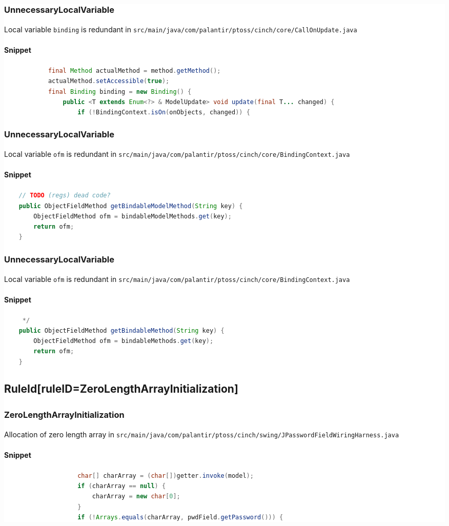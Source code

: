 ### UnnecessaryLocalVariable
Local variable `binding` is redundant
in `src/main/java/com/palantir/ptoss/cinch/core/CallOnUpdate.java`
#### Snippet
```java
            final Method actualMethod = method.getMethod();
            actualMethod.setAccessible(true);
            final Binding binding = new Binding() {
                public <T extends Enum<?> & ModelUpdate> void update(final T... changed) {
                    if (!BindingContext.isOn(onObjects, changed)) {
```

### UnnecessaryLocalVariable
Local variable `ofm` is redundant
in `src/main/java/com/palantir/ptoss/cinch/core/BindingContext.java`
#### Snippet
```java
    // TODO (regs) dead code?
    public ObjectFieldMethod getBindableModelMethod(String key) {
        ObjectFieldMethod ofm = bindableModelMethods.get(key);
        return ofm;
    }
```

### UnnecessaryLocalVariable
Local variable `ofm` is redundant
in `src/main/java/com/palantir/ptoss/cinch/core/BindingContext.java`
#### Snippet
```java
     */
    public ObjectFieldMethod getBindableMethod(String key) {
        ObjectFieldMethod ofm = bindableMethods.get(key);
        return ofm;
    }
```

## RuleId[ruleID=ZeroLengthArrayInitialization]
### ZeroLengthArrayInitialization
Allocation of zero length array
in `src/main/java/com/palantir/ptoss/cinch/swing/JPasswordFieldWiringHarness.java`
#### Snippet
```java
                    char[] charArray = (char[])getter.invoke(model);
                    if (charArray == null) {
                        charArray = new char[0];
                    }
                    if (!Arrays.equals(charArray, pwdField.getPassword())) {
```
